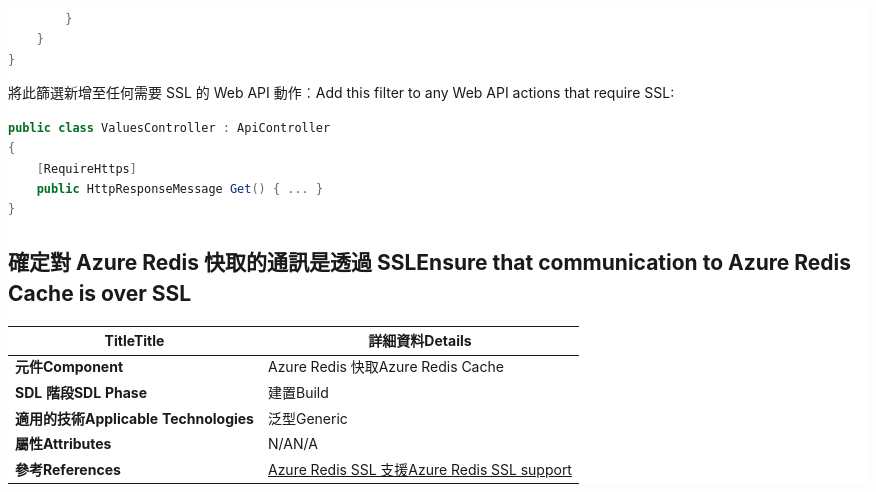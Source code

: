 ```C#
        }
    }
}
```
<span data-ttu-id="ac4fd-490">將此篩選新增至任何需要 SSL 的 Web API 動作︰</span><span class="sxs-lookup"><span data-stu-id="ac4fd-490">Add this filter to any Web API actions that require SSL:</span></span> 
```C#
public class ValuesController : ApiController
{
    [RequireHttps]
    public HttpResponseMessage Get() { ... }
}
```
 
## <span data-ttu-id="ac4fd-491"><a id="redis-ssl"></a>確定對 Azure Redis 快取的通訊是透過 SSL</span><span class="sxs-lookup"><span data-stu-id="ac4fd-491"><a id="redis-ssl"></a>Ensure that communication to Azure Redis Cache is over SSL</span></span>

| <span data-ttu-id="ac4fd-492">Title</span><span class="sxs-lookup"><span data-stu-id="ac4fd-492">Title</span></span>                   | <span data-ttu-id="ac4fd-493">詳細資料</span><span class="sxs-lookup"><span data-stu-id="ac4fd-493">Details</span></span>      |
| ----------------------- | ------------ |
| <span data-ttu-id="ac4fd-494">**元件**</span><span class="sxs-lookup"><span data-stu-id="ac4fd-494">**Component**</span></span>               | <span data-ttu-id="ac4fd-495">Azure Redis 快取</span><span class="sxs-lookup"><span data-stu-id="ac4fd-495">Azure Redis Cache</span></span> | 
| <span data-ttu-id="ac4fd-496">**SDL 階段**</span><span class="sxs-lookup"><span data-stu-id="ac4fd-496">**SDL Phase**</span></span>               | <span data-ttu-id="ac4fd-497">建置</span><span class="sxs-lookup"><span data-stu-id="ac4fd-497">Build</span></span> |  
| <span data-ttu-id="ac4fd-498">**適用的技術**</span><span class="sxs-lookup"><span data-stu-id="ac4fd-498">**Applicable Technologies**</span></span> | <span data-ttu-id="ac4fd-499">泛型</span><span class="sxs-lookup"><span data-stu-id="ac4fd-499">Generic</span></span> |
| <span data-ttu-id="ac4fd-500">**屬性**</span><span class="sxs-lookup"><span data-stu-id="ac4fd-500">**Attributes**</span></span>              | <span data-ttu-id="ac4fd-501">N/A</span><span class="sxs-lookup"><span data-stu-id="ac4fd-501">N/A</span></span>  |
| <span data-ttu-id="ac4fd-502">**參考**</span><span class="sxs-lookup"><span data-stu-id="ac4fd-502">**References**</span></span>              | [<span data-ttu-id="ac4fd-503">Azure Redis SSL 支援</span><span class="sxs-lookup"><span data-stu-id="ac4fd-503">Azure Redis SSL support</span></span>](https://azure.microsoft.com/documentation/articles/cache-faq/#when-should-i-enable-the-non-ssl-port-for-connecting-to-redis) |
